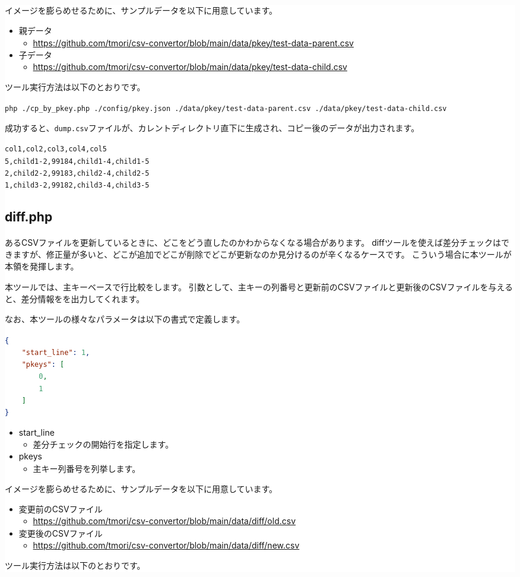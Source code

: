 イメージを膨らめせるために、サンプルデータを以下に用意しています。

* 親データ
  * https://github.com/tmori/csv-convertor/blob/main/data/pkey/test-data-parent.csv
* 子データ
  * https://github.com/tmori/csv-convertor/blob/main/data/pkey/test-data-child.csv

ツール実行方法は以下のとおりです。

```
php ./cp_by_pkey.php ./config/pkey.json ./data/pkey/test-data-parent.csv ./data/pkey/test-data-child.csv 
```

成功すると、`dump.csv`ファイルが、カレントディレクトリ直下に生成され、コピー後のデータが出力されます。

```csv
col1,col2,col3,col4,col5
5,child1-2,99184,child1-4,child1-5
2,child2-2,99183,child2-4,child2-5
1,child3-2,99182,child3-4,child3-5
```

## diff.php

あるCSVファイルを更新しているときに、どこをどう直したのかわからなくなる場合があります。
diffツールを使えば差分チェックはできますが、修正量が多いと、どこが追加でどこが削除でどこが更新なのか見分けるのが辛くなるケースです。
こういう場合に本ツールが本領を発揮します。

本ツールでは、主キーベースで行比較をします。
引数として、主キーの列番号と更新前のCSVファイルと更新後のCSVファイルを与えると、差分情報をを出力してくれます。

なお、本ツールの様々なパラメータは以下の書式で定義します。

```json
{
    "start_line": 1,
    "pkeys": [
        0,
        1
    ]
}
```

* start_line
  * 差分チェックの開始行を指定します。
* pkeys
  * 主キー列番号を列挙します。

イメージを膨らめせるために、サンプルデータを以下に用意しています。

* 変更前のCSVファイル
  * https://github.com/tmori/csv-convertor/blob/main/data/diff/old.csv
* 変更後のCSVファイル
  * https://github.com/tmori/csv-convertor/blob/main/data/diff/new.csv
  
ツール実行方法は以下のとおりです。
